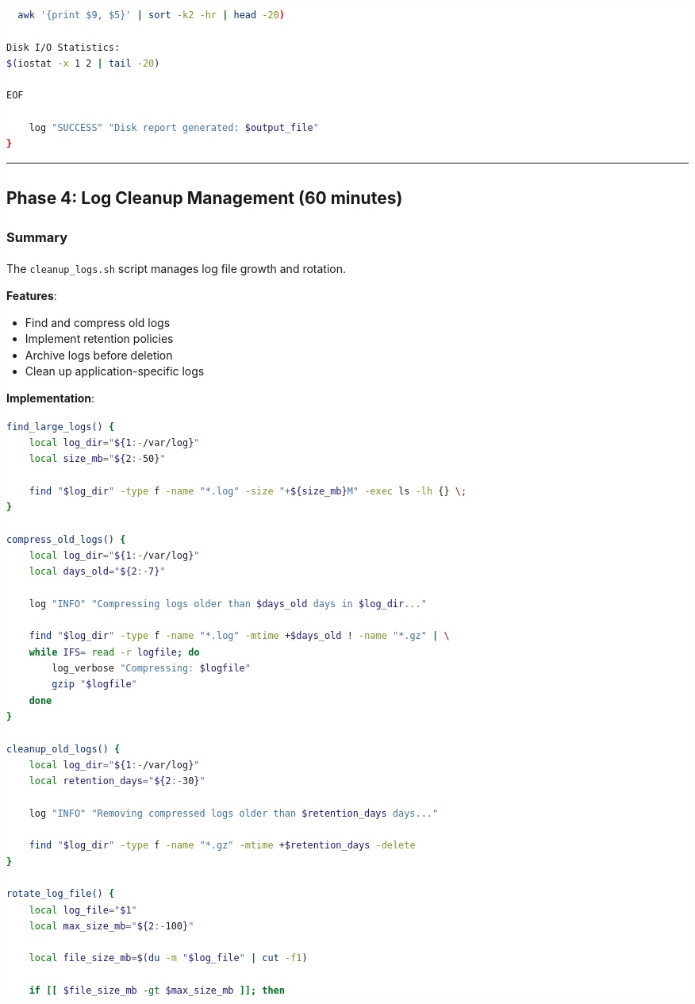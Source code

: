 ```bash
  awk '{print $9, $5}' | sort -k2 -hr | head -20)

Disk I/O Statistics:
$(iostat -x 1 2 | tail -20)

EOF

    log "SUCCESS" "Disk report generated: $output_file"
}
```

---

## Phase 4: Log Cleanup Management (60 minutes)

### Summary

The `cleanup_logs.sh` script manages log file growth and rotation.

**Features**:
- Find and compress old logs
- Implement retention policies
- Archive logs before deletion
- Clean up application-specific logs

**Implementation**:

```bash
find_large_logs() {
    local log_dir="${1:-/var/log}"
    local size_mb="${2:-50}"

    find "$log_dir" -type f -name "*.log" -size "+${size_mb}M" -exec ls -lh {} \;
}

compress_old_logs() {
    local log_dir="${1:-/var/log}"
    local days_old="${2:-7}"

    log "INFO" "Compressing logs older than $days_old days in $log_dir..."

    find "$log_dir" -type f -name "*.log" -mtime +$days_old ! -name "*.gz" | \
    while IFS= read -r logfile; do
        log_verbose "Compressing: $logfile"
        gzip "$logfile"
    done
}

cleanup_old_logs() {
    local log_dir="${1:-/var/log}"
    local retention_days="${2:-30}"

    log "INFO" "Removing compressed logs older than $retention_days days..."

    find "$log_dir" -type f -name "*.gz" -mtime +$retention_days -delete
}

rotate_log_file() {
    local log_file="$1"
    local max_size_mb="${2:-100}"

    local file_size_mb=$(du -m "$log_file" | cut -f1)

    if [[ $file_size_mb -gt $max_size_mb ]]; then
```